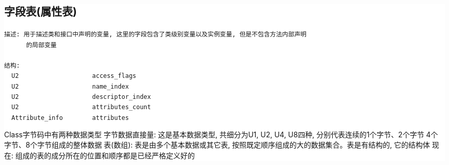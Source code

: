 
## 字段表(属性表)
```
描述: 用于描述类和接口中声明的变量, 这里的字段包含了类级别变量以及实例变量, 但是不包含方法内部声明
      的局部变量
 
结构:
  U2                    access_flags
  U2                    name_index
  U2                    descriptor_index
  U2                    attributes_count
  Attribute_info        attributes
```






























Class字节码中有两种数据类型
  字节数据直接量: 这是基本数据类型, 共细分为U1, U2, U4, U8四种, 分别代表连续的1个字节、2个字节
                  4个字节、8个字节组成的整体数据
  表(数组): 表是由多个基本数据或其它表, 按照既定顺序组成的大的数据集合。表是有结构的, 它的结构体
            现在: 组成的表的成分所在的位置和顺序都是已经严格定义好的               






































